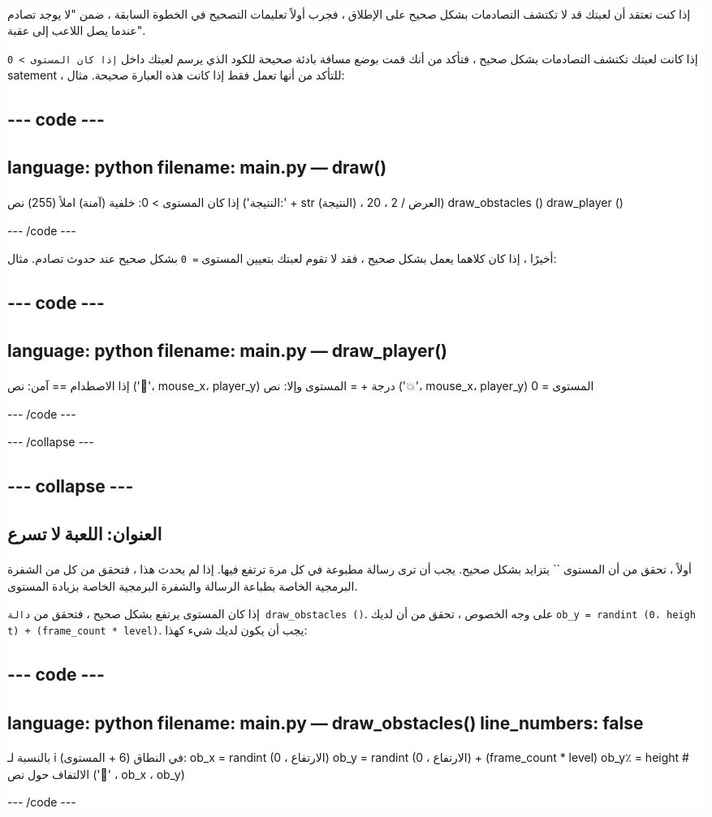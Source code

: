 إذا كنت تعتقد أن لعبتك قد لا تكتشف التصادمات بشكل صحيح على الإطلاق ، فجرب أولاً تعليمات التصحيح في الخطوة السابقة ، ضمن "لا يوجد تصادم عندما يصل اللاعب إلى عقبة".


إذا كانت لعبتك تكتشف التصادمات بشكل صحيح ، فتأكد من أنك قمت بوضع مسافة بادئة صحيحة للكود الذي يرسم لعبتك داخل `إذا كان المستوى > 0` satement ، للتأكد من أنها تعمل فقط إذا كانت هذه العبارة صحيحة. مثال:

--- code ---
---
language: python
filename: main.py — draw()
---

  إذا كان المستوى > 0: خلفية (آمنة) املأ (255) نص ('النتيجة:' + str (النتيجة) ، العرض / 2 ، 20) draw_obstacles () draw_player ()

--- /code ---

أخيرًا ، إذا كان كلاهما يعمل بشكل صحيح ، فقد لا تقوم لعبتك بتعيين المستوى `= 0` بشكل صحيح عند حدوث تصادم. مثال:

--- code ---
---
language: python
filename: main.py — draw_player()
---

  إذا الاصطدام == آمن: نص ('🎈'، mouse_x، player_y) درجة + = المستوى وإلا: نص ('💥'، mouse_x، player_y) المستوى = 0

--- /code ---

--- /collapse ---

--- collapse ---
---
العنوان: اللعبة لا تسرع
---

أولاً ، تحقق من أن المستوى `` يتزايد بشكل صحيح. يجب أن ترى رسالة مطبوعة في كل مرة ترتفع فيها. إذا لم يحدث هذا ، فتحقق من كل من الشفرة البرمجية الخاصة بطباعة الرسالة والشفرة البرمجية الخاصة بزيادة المستوى.

إذا كان المستوى يرتفع بشكل صحيح ، فتحقق من `دالة draw_obstacles ()`. على وجه الخصوص ، تحقق من أن لديك `ob_y = randint (0، height) + (frame_count * level)`. يجب أن يكون لديك شيء كهذا:

--- code ---
---
language: python filename: main.py — draw_obstacles()
line_numbers: false
---

  بالنسبة لـ i في النطاق (6 + المستوى): ob_x = randint (0 ، الارتفاع) ob_y = randint (0 ، الارتفاع) + (frame_count * level) ob_y٪ = height # الالتفاف حول نص ('🌵' ، ob_x ، ob_y)

--- /code ---
